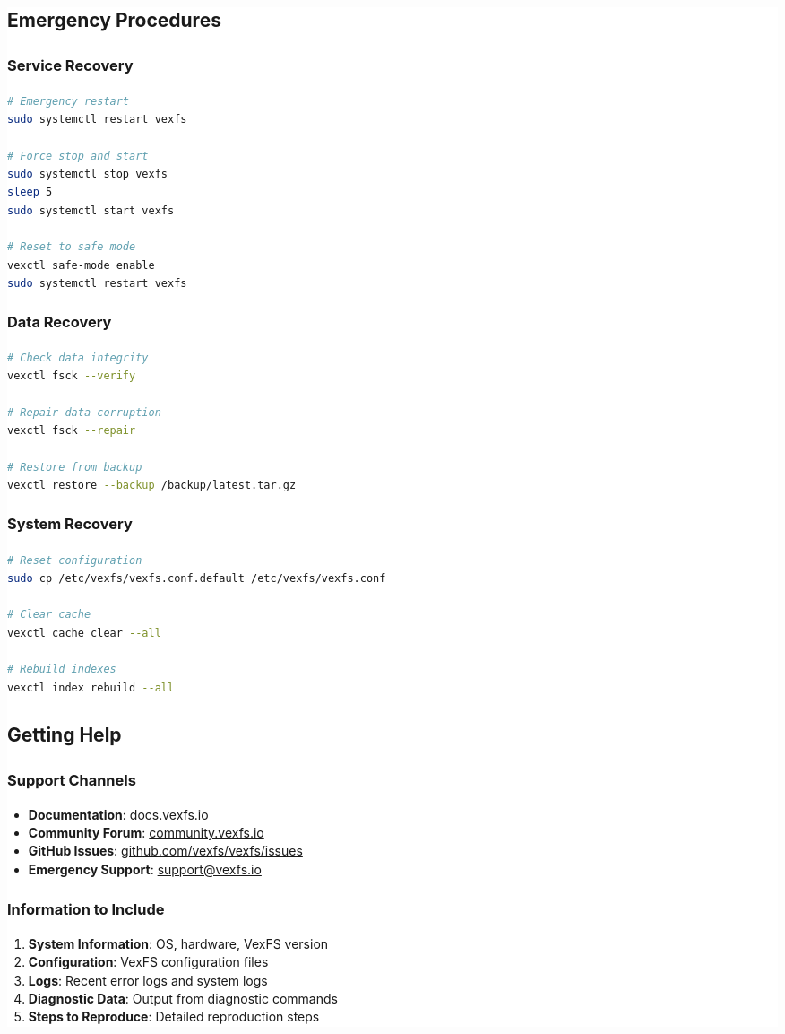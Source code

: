 ## Emergency Procedures

### Service Recovery
```bash
# Emergency restart
sudo systemctl restart vexfs

# Force stop and start
sudo systemctl stop vexfs
sleep 5
sudo systemctl start vexfs

# Reset to safe mode
vexctl safe-mode enable
sudo systemctl restart vexfs
```

### Data Recovery
```bash
# Check data integrity
vexctl fsck --verify

# Repair data corruption
vexctl fsck --repair

# Restore from backup
vexctl restore --backup /backup/latest.tar.gz
```

### System Recovery
```bash
# Reset configuration
sudo cp /etc/vexfs/vexfs.conf.default /etc/vexfs/vexfs.conf

# Clear cache
vexctl cache clear --all

# Rebuild indexes
vexctl index rebuild --all
```

## Getting Help

### Support Channels
- **Documentation**: [docs.vexfs.io](https://docs.vexfs.io)
- **Community Forum**: [community.vexfs.io](https://community.vexfs.io)
- **GitHub Issues**: [github.com/vexfs/vexfs/issues](https://github.com/vexfs/vexfs/issues)
- **Emergency Support**: [support@vexfs.io](mailto:support@vexfs.io)

### Information to Include
1. **System Information**: OS, hardware, VexFS version
2. **Configuration**: VexFS configuration files
3. **Logs**: Recent error logs and system logs
4. **Diagnostic Data**: Output from diagnostic commands
5. **Steps to Reproduce**: Detailed reproduction steps
